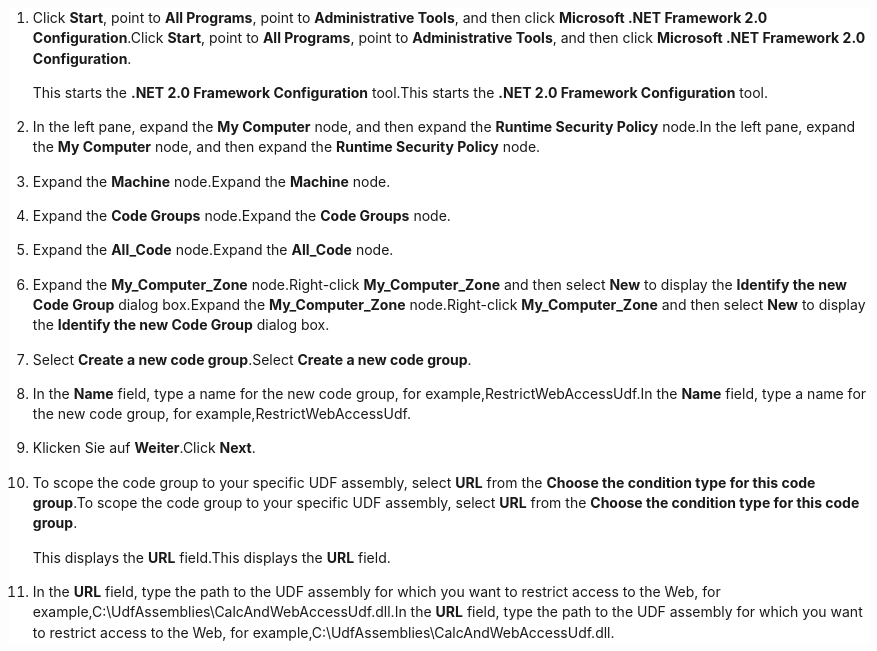 
1. <span data-ttu-id="a5de8-125">Click **Start**, point to **All Programs**, point to **Administrative Tools**, and then click **Microsoft .NET Framework 2.0 Configuration**.</span><span class="sxs-lookup"><span data-stu-id="a5de8-125">Click **Start**, point to **All Programs**, point to **Administrative Tools**, and then click **Microsoft .NET Framework 2.0 Configuration**.</span></span> 
    
    <span data-ttu-id="a5de8-126">This starts the **.NET 2.0 Framework Configuration** tool.</span><span class="sxs-lookup"><span data-stu-id="a5de8-126">This starts the **.NET 2.0 Framework Configuration** tool.</span></span>
    
  
2. <span data-ttu-id="a5de8-127">In the left pane, expand the **My Computer** node, and then expand the **Runtime Security Policy** node.</span><span class="sxs-lookup"><span data-stu-id="a5de8-127">In the left pane, expand the **My Computer** node, and then expand the **Runtime Security Policy** node.</span></span>
    
  
3. <span data-ttu-id="a5de8-128">Expand the **Machine** node.</span><span class="sxs-lookup"><span data-stu-id="a5de8-128">Expand the **Machine** node.</span></span>
    
  
4. <span data-ttu-id="a5de8-129">Expand the **Code Groups** node.</span><span class="sxs-lookup"><span data-stu-id="a5de8-129">Expand the **Code Groups** node.</span></span>
    
  
5. <span data-ttu-id="a5de8-130">Expand the **All_Code** node.</span><span class="sxs-lookup"><span data-stu-id="a5de8-130">Expand the **All_Code** node.</span></span>
    
  
6. <span data-ttu-id="a5de8-131">Expand the **My_Computer_Zone** node.Right-click **My_Computer_Zone** and then select **New** to display the **Identify the new Code Group** dialog box.</span><span class="sxs-lookup"><span data-stu-id="a5de8-131">Expand the **My_Computer_Zone** node.Right-click **My_Computer_Zone** and then select **New** to display the **Identify the new Code Group** dialog box.</span></span>
    
  
7. <span data-ttu-id="a5de8-132">Select **Create a new code group**.</span><span class="sxs-lookup"><span data-stu-id="a5de8-132">Select **Create a new code group**.</span></span>
    
  
8. <span data-ttu-id="a5de8-133">In the **Name** field, type a name for the new code group, for example,RestrictWebAccessUdf.</span><span class="sxs-lookup"><span data-stu-id="a5de8-133">In the **Name** field, type a name for the new code group, for example,RestrictWebAccessUdf.</span></span>
    
  
9. <span data-ttu-id="a5de8-134">Klicken Sie auf **Weiter**.</span><span class="sxs-lookup"><span data-stu-id="a5de8-134">Click **Next**.</span></span>
    
  
10. <span data-ttu-id="a5de8-135">To scope the code group to your specific UDF assembly, select **URL** from the **Choose the condition type for this code group**.</span><span class="sxs-lookup"><span data-stu-id="a5de8-135">To scope the code group to your specific UDF assembly, select **URL** from the **Choose the condition type for this code group**.</span></span> 
    
    <span data-ttu-id="a5de8-136">This displays the **URL** field.</span><span class="sxs-lookup"><span data-stu-id="a5de8-136">This displays the **URL** field.</span></span>
    
  
11. <span data-ttu-id="a5de8-137">In the **URL** field, type the path to the UDF assembly for which you want to restrict access to the Web, for example,C:\\UdfAssemblies\\CalcAndWebAccessUdf.dll.</span><span class="sxs-lookup"><span data-stu-id="a5de8-137">In the **URL** field, type the path to the UDF assembly for which you want to restrict access to the Web, for example,C:\\UdfAssemblies\\CalcAndWebAccessUdf.dll.</span></span>
    